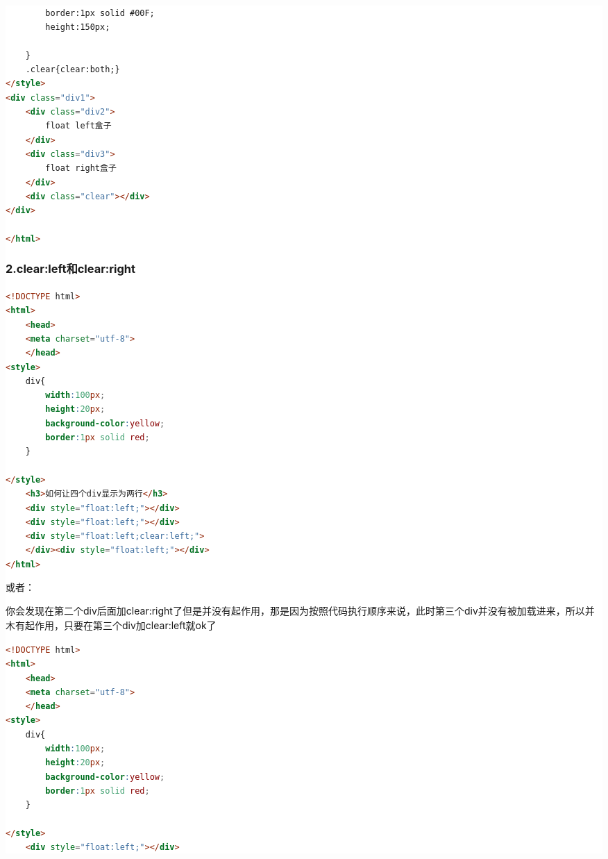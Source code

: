 ```html
		border:1px solid #00F;
		height:150px;
		
	}
	.clear{clear:both;}
</style>
<div class="div1">
	<div class="div2">
		float left盒子
	</div>
	<div class="div3">
		float right盒子
	</div>
	<div class="clear"></div>
</div>

</html>
```

### 2.clear:left和clear:right

```html
<!DOCTYPE html>
<html>
	<head>
	<meta charset="utf-8">
	</head>
<style>
	div{
		width:100px;
		height:20px;
		background-color:yellow;
		border:1px solid red;
	}

</style>
	<h3>如何让四个div显示为两行</h3>
	<div style="float:left;"></div>
	<div style="float:left;"></div>
    <div style="float:left;clear:left;">
    </div><div style="float:left;"></div>
</html>
```

或者：

你会发现在第二个div后面加clear:right了但是并没有起作用，那是因为按照代码执行顺序来说，此时第三个div并没有被加载进来，所以并木有起作用，只要在第三个div加clear:left就ok了

```html
<!DOCTYPE html>
<html>
	<head>
	<meta charset="utf-8">
	</head>
<style>
	div{
		width:100px;
		height:20px;
		background-color:yellow;
		border:1px solid red;
	}

</style>
    <div style="float:left;"></div>
```